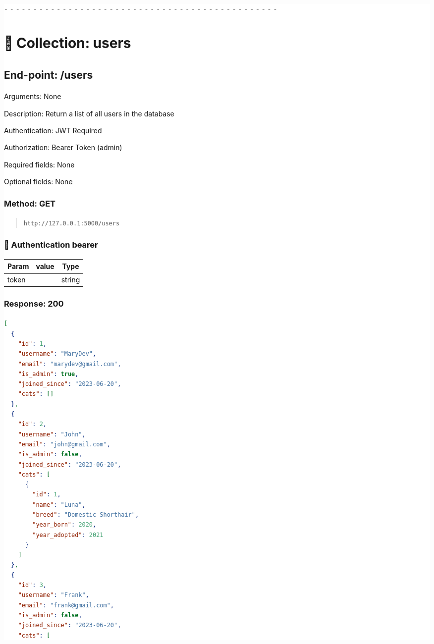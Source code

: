 ⁃ ⁃ ⁃ ⁃ ⁃ ⁃ ⁃ ⁃ ⁃ ⁃ ⁃ ⁃ ⁃ ⁃ ⁃ ⁃ ⁃ ⁃ ⁃ ⁃ ⁃ ⁃ ⁃ ⁃ ⁃ ⁃ ⁃ ⁃ ⁃ ⁃ ⁃ ⁃ ⁃ ⁃ ⁃ ⁃ ⁃ ⁃ ⁃ ⁃ ⁃ ⁃ ⁃ ⁃ ⁃ ⁃ ⁃

# 📁 Collection: users

## End-point: /users

Arguments: None

Description: Return a list of all users in the database

Authentication: JWT Required

Authorization: Bearer Token (admin)

Required fields: None

Optional fields: None

### Method: GET

> ```
> http://127.0.0.1:5000/users
> ```

### 🔑 Authentication bearer

| Param | value | Type   |
| ----- | ----- | ------ |
| token |       | string |

### Response: 200

```json
[
  {
    "id": 1,
    "username": "MaryDev",
    "email": "marydev@gmail.com",
    "is_admin": true,
    "joined_since": "2023-06-20",
    "cats": []
  },
  {
    "id": 2,
    "username": "John",
    "email": "john@gmail.com",
    "is_admin": false,
    "joined_since": "2023-06-20",
    "cats": [
      {
        "id": 1,
        "name": "Luna",
        "breed": "Domestic Shorthair",
        "year_born": 2020,
        "year_adopted": 2021
      }
    ]
  },
  {
    "id": 3,
    "username": "Frank",
    "email": "frank@gmail.com",
    "is_admin": false,
    "joined_since": "2023-06-20",
    "cats": [
```